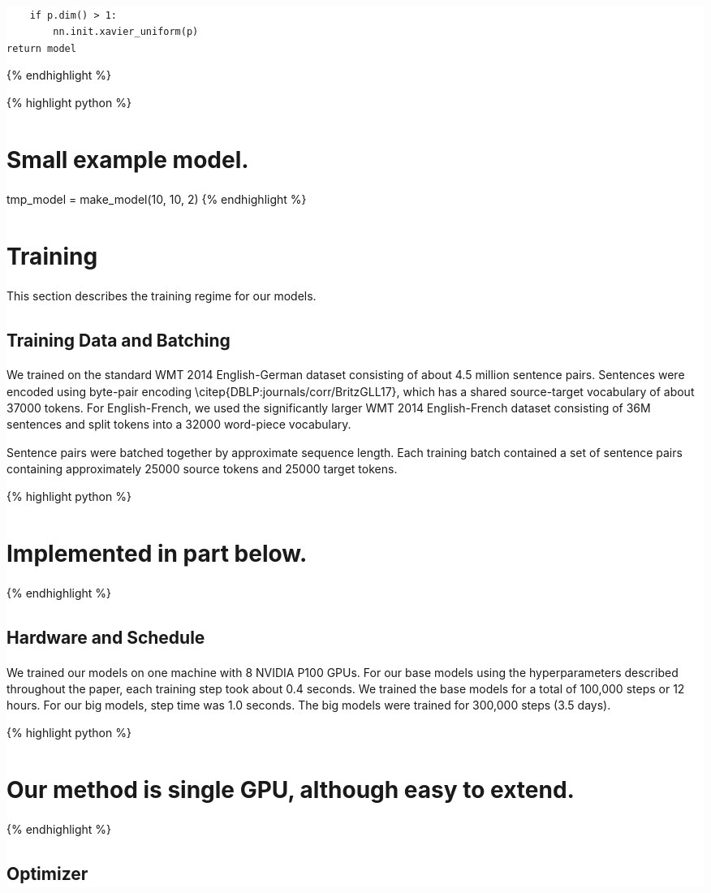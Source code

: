         if p.dim() > 1:
            nn.init.xavier_uniform(p)
    return model
{% endhighlight %}


{% highlight python %}
# Small example model.
tmp_model = make_model(10, 10, 2)
{% endhighlight %}
 
# Training

This section describes the training regime for our models.
 
 
## Training Data and Batching

We trained on the standard WMT 2014 English-German dataset consisting of about
4.5 million sentence pairs.  Sentences were encoded using byte-pair encoding
\citep{DBLP:journals/corr/BritzGLL17}, which has a shared source-target
vocabulary of about 37000 tokens. For English-French, we used the significantly
larger WMT 2014 English-French dataset consisting of 36M sentences and split
tokens into a 32000 word-piece vocabulary.


Sentence pairs were batched together by approximate sequence length.  Each
training batch contained a set of sentence pairs containing approximately 25000
source tokens and 25000 target tokens. 


{% highlight python %}
# Implemented in part below.
{% endhighlight %}
 
## Hardware and Schedule
We trained our models on one machine with 8 NVIDIA P100 GPUs.  For our base
models using the hyperparameters described throughout the paper, each training
step took about 0.4 seconds.  We trained the base models for a total of 100,000
steps or 12 hours. For our big models, step time was 1.0 seconds.  The big
models were trained for 300,000 steps (3.5 days). 


{% highlight python %}
# Our method is single GPU, although easy to extend.
{% endhighlight %}
 
## Optimizer
